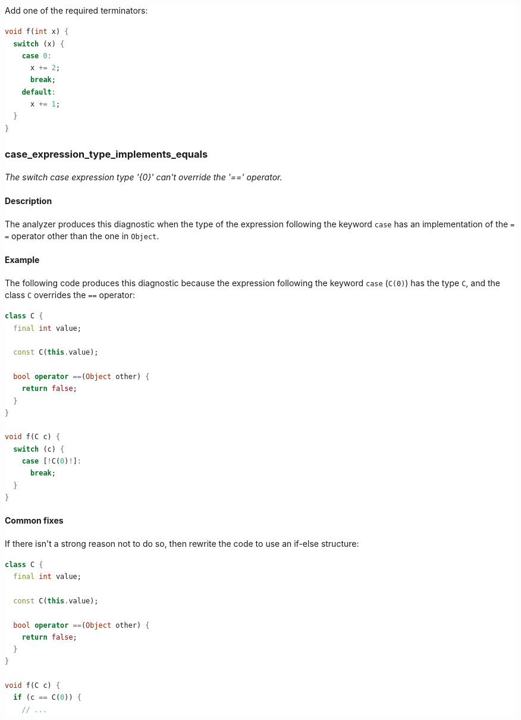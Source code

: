 Add one of the required terminators:

```dart
void f(int x) {
  switch (x) {
    case 0:
      x += 2;
      break;
    default:
      x += 1;
  }
}
```

### case_expression_type_implements_equals

_The switch case expression type '{0}' can't override the '==' operator._

#### Description

The analyzer produces this diagnostic when the type of the expression
following the keyword `case` has an implementation of the `==` operator
other than the one in `Object`.

#### Example

The following code produces this diagnostic because the expression
following the keyword `case` (`C(0)`) has the type `C`, and the class `C`
overrides the `==` operator:

```dart
class C {
  final int value;

  const C(this.value);

  bool operator ==(Object other) {
    return false;
  }
}

void f(C c) {
  switch (c) {
    case [!C(0)!]:
      break;
  }
}
```

#### Common fixes

If there isn't a strong reason not to do so, then rewrite the code to use
an if-else structure:

```dart
class C {
  final int value;

  const C(this.value);

  bool operator ==(Object other) {
    return false;
  }
}

void f(C c) {
  if (c == C(0)) {
    // ...
```

[constant context]: /resources/glossary#constant-context
[definite assignment]: /resources/glossary#definite-assignment
[mixin application]: /resources/glossary#mixin-application
[override inference]: /resources/glossary#override-inference
[part file]: /resources/glossary#part-file
[potentially non-nullable]: /resources/glossary#potentially-non-nullable
[public library]: /resources/glossary#public-library
[bottom type]: https://dart.dev/null-safety/understanding-null-safety#top-and-bottom
[debugPrint]: https://api.flutter.dev/flutter/foundation/debugPrint.html
[ffi]: https://dart.dev/interop/c-interop
[IEEE 754]: https://en.wikipedia.org/wiki/IEEE_754
[irrefutable pattern]: https://dart.dev/resources/glossary#irrefutable-pattern
[kDebugMode]: https://api.flutter.dev/flutter/foundation/kDebugMode-constant.html
[meta-doNotStore]: https://pub.dev/documentation/meta/latest/meta/doNotStore-constant.html
[meta-doNotSubmit]: https://pub.dev/documentation/meta/latest/meta/doNotSubmit-constant.html
[meta-factory]: https://pub.dev/documentation/meta/latest/meta/factory-constant.html
[meta-immutable]: https://pub.dev/documentation/meta/latest/meta/immutable-constant.html
[meta-internal]: https://pub.dev/documentation/meta/latest/meta/internal-constant.html
[meta-literal]: https://pub.dev/documentation/meta/latest/meta/literal-constant.html
[meta-mustBeConst]: https://pub.dev/documentation/meta/latest/meta/mustBeConst-constant.html
[meta-mustCallSuper]: https://pub.dev/documentation/meta/latest/meta/mustCallSuper-constant.html
[meta-optionalTypeArgs]: https://pub.dev/documentation/meta/latest/meta/optionalTypeArgs-constant.html
[meta-sealed]: https://pub.dev/documentation/meta/latest/meta/sealed-constant.html
[meta-useResult]: https://pub.dev/documentation/meta/latest/meta/useResult-constant.html
[meta-UseResult]: https://pub.dev/documentation/meta/latest/meta/UseResult-class.html
[meta-visibleForOverriding]: https://pub.dev/documentation/meta/latest/meta/visibleForOverriding-constant.html
[meta-visibleForTesting]: https://pub.dev/documentation/meta/latest/meta/visibleForTesting-constant.html
[package-logging]: https://pub.dev/packages/logging
[refutable pattern]: https://dart.dev/resources/glossary#refutable-pattern